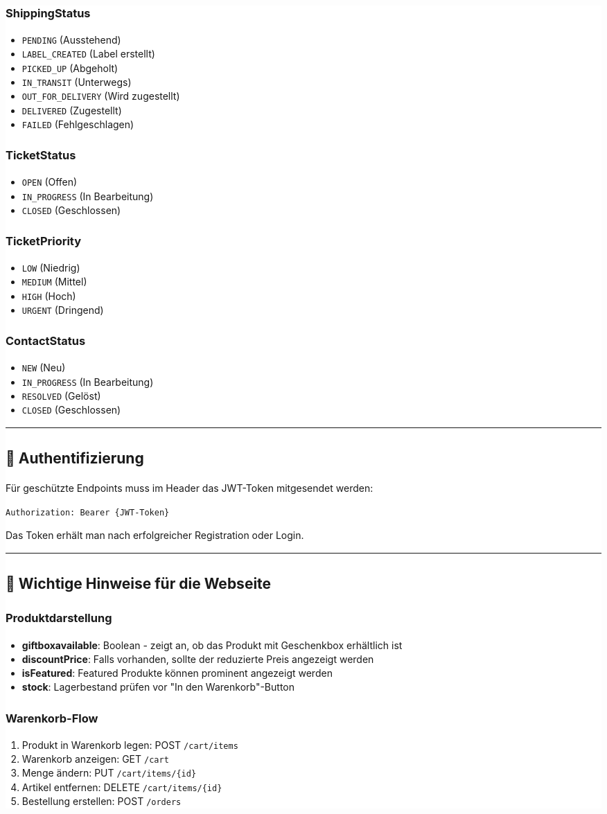 ### ShippingStatus
- `PENDING` (Ausstehend)
- `LABEL_CREATED` (Label erstellt)
- `PICKED_UP` (Abgeholt)
- `IN_TRANSIT` (Unterwegs)
- `OUT_FOR_DELIVERY` (Wird zugestellt)
- `DELIVERED` (Zugestellt)
- `FAILED` (Fehlgeschlagen)

### TicketStatus
- `OPEN` (Offen)
- `IN_PROGRESS` (In Bearbeitung)
- `CLOSED` (Geschlossen)

### TicketPriority
- `LOW` (Niedrig)
- `MEDIUM` (Mittel)
- `HIGH` (Hoch)
- `URGENT` (Dringend)

### ContactStatus
- `NEW` (Neu)
- `IN_PROGRESS` (In Bearbeitung)
- `RESOLVED` (Gelöst)
- `CLOSED` (Geschlossen)

---

## 🔑 Authentifizierung

Für geschützte Endpoints muss im Header das JWT-Token mitgesendet werden:

```
Authorization: Bearer {JWT-Token}
```

Das Token erhält man nach erfolgreicher Registration oder Login.

---

## 🎨 Wichtige Hinweise für die Webseite

### Produktdarstellung
- **giftboxavailable**: Boolean - zeigt an, ob das Produkt mit Geschenkbox erhältlich ist
- **discountPrice**: Falls vorhanden, sollte der reduzierte Preis angezeigt werden
- **isFeatured**: Featured Produkte können prominent angezeigt werden
- **stock**: Lagerbestand prüfen vor "In den Warenkorb"-Button

### Warenkorb-Flow
1. Produkt in Warenkorb legen: POST `/cart/items`
2. Warenkorb anzeigen: GET `/cart`
3. Menge ändern: PUT `/cart/items/{id}`
4. Artikel entfernen: DELETE `/cart/items/{id}`
5. Bestellung erstellen: POST `/orders`
